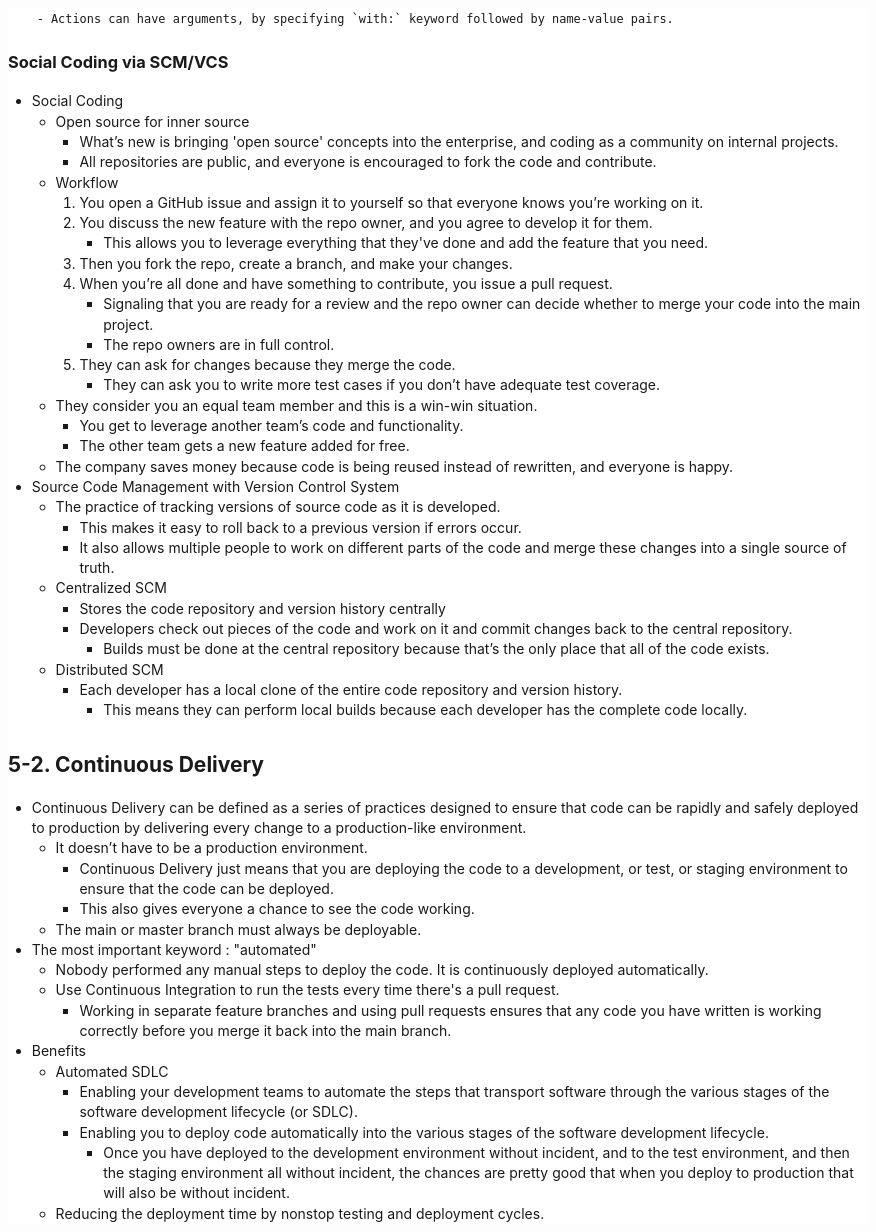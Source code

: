         - Actions can have arguments, by specifying `with:` keyword followed by name-value pairs.

### Social Coding via SCM/VCS
- Social Coding
    - Open source for inner source
        - What’s new is bringing 'open source' concepts into the enterprise, and coding as a community on internal projects.
        - All repositories are public, and everyone is encouraged to fork the code and contribute.
    - Workflow
        1. You open a GitHub issue and assign it to yourself so that everyone knows you’re working on it.
        2. You discuss the new feature with the repo owner, and you agree to develop it for them.
            - This allows you to leverage everything that they've done and add the feature that you need.
        3. Then you fork the repo, create a branch, and make your changes.
        4. When you’re all done and have something to contribute, you issue a pull request.
            - Signaling that you are ready for a review and the repo owner can decide whether to merge your code into the main project.
            - The repo owners are in full control.
        5. They can ask for changes because they merge the code.
            - They can ask you to write more test cases if you don’t have adequate test coverage.
    - They consider you an equal team member and this is a win-win situation.
        - You get to leverage another team’s code and functionality.
        - The other team gets a new feature added for free.
    - The company saves money because code is being reused instead of rewritten, and everyone is happy.
- Source Code Management with Version Control System
    - The practice of tracking versions of source code as it is developed.
        - This makes it easy to roll back to a previous version if errors occur.
        - It also allows multiple people to work on different parts of the code and merge these changes into a single source of truth. 
    - Centralized SCM 
        - Stores the code repository and version history centrally
        - Developers check out pieces of the code and work on it and commit changes back to the central repository.
            - Builds must be done at the central repository because that’s the only place that all of the code exists.
    - Distributed SCM
        - Each developer has a local clone of the entire code repository and version history.
            - This means they can perform local builds because each developer has the complete code locally.

## 5-2. Continuous Delivery
- Continuous Delivery can be defined as a series of practices designed to ensure that code can be rapidly and safely deployed to production by delivering every change to a production-like environment.
    - It doesn’t have to be a production environment.
        - Continuous Delivery just means that you are deploying the code to a development, or test, or staging environment to ensure that the code can be deployed.
        - This also gives everyone a chance to see the code working. 
    - The main or master branch must always be deployable.
- The most important keyword : "automated"
    - Nobody performed any manual steps to deploy the code. It is continuously deployed automatically. 
    - Use Continuous Integration to run the tests every time there's a pull request. 
        - Working in separate feature branches and using pull requests ensures that any code you have written is working correctly before you merge it back into the main branch.
- Benefits
    - Automated SDLC
        - Enabling your development teams to automate the steps that transport software through the various stages of the software development lifecycle (or SDLC). 
        - Enabling you to deploy code automatically into the various stages of the software development lifecycle.
            - Once you have deployed to the development environment without incident, and to the test environment, and then the staging environment all without incident, the chances are pretty good that when you deploy to production that will also be without incident. 
    - Reducing the deployment time by nonstop testing and deployment cycles.